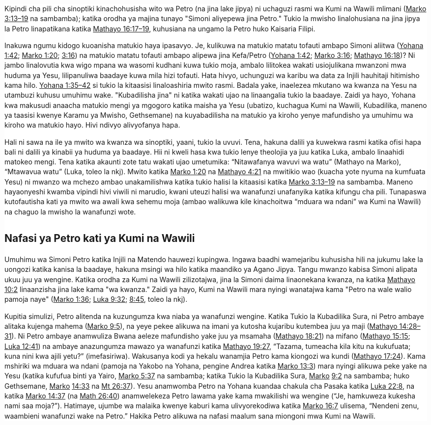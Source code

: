Kipindi cha pili cha sinoptiki kinachohusisha wito wa Petro (na jina lake jipya) ni uchaguzi rasmi wa Kumi na Wawili mlimani ([Marko 3:13–19](https://ref.ly/Mark3:13-Mark3:19) na sambamba); katika orodha ya majina tunayo "Simoni aliyepewa jina Petro." Tukio la mwisho linalohusiana na jina jipya la Petro linapatikana katika [Mathayo 16:17–19](https://ref.ly/Matt16:17-Matt16:19), kuhusiana na ungamo la Petro huko Kaisaria Filipi.

Inakuwa ngumu kidogo kuoanisha matukio haya ipasavyo. Je, kulikuwa na matukio matatu tofauti ambapo Simoni aliitwa ([Yohana 1:42](https://ref.ly/John1:42); [Marko 1:20](https://ref.ly/Mark1:20); [3:16](https://ref.ly/Mark3:16)) na matukio matatu tofauti ambapo alipewa jina Kefa/Petro ([Yohana 1:42](https://ref.ly/John1:42); [Marko 3:16](https://ref.ly/Mark3:16); [Mathayo 16:18](https://ref.ly/Matt16:18))? Ni jambo linalovutia kwa wigo mpana wa wasomi kudhani kuwa tukio moja, ambalo lilitokea wakati usiojulikana mwanzoni mwa huduma ya Yesu, lilipanuliwa baadaye kuwa mila hizi tofauti. Hata hivyo, uchunguzi wa karibu wa data za Injili hauhitaji hitimisho kama hilo. [Yohana 1:35–42](https://ref.ly/John1:35-John1:42) si tukio la kitaasisi linaloashiria mwito rasmi. Badala yake, inaelezea mkutano wa kwanza na Yesu na utambuzi kuhusu umuhimu wake. "Kubadilisha jina" ni katika wakati ujao na linaangalia tukio la baadaye. Zaidi ya hayo, Yohana kwa makusudi anaacha matukio mengi ya mgogoro katika maisha ya Yesu (ubatizo, kuchagua Kumi na Wawili, Kubadilika, maneno ya taasisi kwenye Karamu ya Mwisho, Gethsemane) na kuyabadilisha na matukio ya kiroho yenye mafundisho ya umuhimu wa kiroho wa matukio hayo. Hivi ndivyo alivyofanya hapa.

Hali ni sawa na ile ya mwito wa kwanza wa sinoptiki, yaani, tukio la uvuvi. Tena, hakuna dalili ya kuwekwa rasmi katika ofisi hapa bali ni dalili ya kinabii ya huduma ya baadaye. Hii ni kweli hasa kwa tukio lenye theolojia ya juu katika Luka, ambalo linaahidi matokeo mengi. Tena katika akaunti zote tatu wakati ujao umetumika: “Nitawafanya wavuvi wa watu” (Mathayo na Marko), “Mtawavua watu” (Luka, toleo la nkj). Mwito katika [Marko 1:20](https://ref.ly/Mark1:20) na [Mathayo 4:21](https://ref.ly/Matt4:21) na mwitikio wao (kuacha yote nyuma na kumfuata Yesu) ni mwanzo wa mchezo ambao unakamilishwa katika tukio halisi la kitaasisi katika [Marko 3:13–19](https://ref.ly/Mark3:13-Mark3:19) na sambamba. Maneno hayaonyeshi kwamba vipindi hivi viwili ni marudio, kwani uteuzi halisi wa wanafunzi unafanyika katika kifungu cha pili. Tunapaswa kutofautisha kati ya mwito wa awali kwa sehemu moja (ambao walikuwa kile kinachoitwa “mduara wa ndani” wa Kumi na Wawili) na chaguo la mwisho la wanafunzi wote.

Nafasi ya Petro kati ya Kumi na Wawili
--------------------------------------

Umuhimu wa Simoni Petro katika Injili na Matendo hauwezi kupingwa. Ingawa baadhi wamejaribu kuhusisha hili na jukumu lake la uongozi katika kanisa la baadaye, hakuna msingi wa hilo katika maandiko ya Agano Jipya. Tangu mwanzo kabisa Simoni alipata ukuu juu ya wengine. Katika orodha za Kumi na Wawili zilizotajwa, jina la Simoni daima linaonekana kwanza, na katika [Mathayo 10:2](https://ref.ly/Matt10:2) linaanzisha jina lake kama "wa kwanza." Zaidi ya hayo, Kumi na Wawili mara nyingi wanatajwa kama "Petro na wale walio pamoja naye" ([Marko 1:36](https://ref.ly/Mark1:36); [Luka 9:32](https://ref.ly/Luke9:32); [8:45](https://ref.ly/Luke8:45), toleo la nkj).

Kupitia simulizi, Petro alitenda na kuzungumza kwa niaba ya wanafunzi wengine. Katika Tukio la Kubadilika Sura, ni Petro ambaye alitaka kujenga mahema ([Marko 9:5](https://ref.ly/Mark9:5)), na yeye pekee alikuwa na imani ya kutosha kujaribu kutembea juu ya maji ([Mathayo 14:28–31](https://ref.ly/Matt14:28-Matt14:31)). Ni Petro ambaye anamwuliza Bwana aeleze mafundisho yake juu ya msamaha ([Mathayo 18:21](https://ref.ly/Matt18:21)) na mifano ([Mathayo 15:15](https://ref.ly/Matt15:15); [Luka 12:41](https://ref.ly/Luke12:41)) na ambaye anazungumza mawazo ya wanafunzi katika [Mathayo 19:27](https://ref.ly/Matt19:27), “Tazama, tumeacha kila kitu na kukufuata; kuna nini kwa ajili yetu?” (imefasiriwa). Wakusanya kodi ya hekalu wanamjia Petro kama kiongozi wa kundi ([Mathayo 17:24](https://ref.ly/Matt17:24)). Kama mshiriki wa mduara wa ndani (pamoja na Yakobo na Yohana, pengine Andrea katika [Marko 13:3](https://ref.ly/Mark13:3)) mara nyingi alikuwa peke yake na Yesu (katika kufufua binti ya Yairo, [Marko 5:37](https://ref.ly/Mark5:37) na sambamba; katika Tukio la Kubadilika Sura, [Marko](https://ref.ly/Mark5:37) [9:2](https://ref.ly/Mark9:2) na sambamba; huko Gethsemane, [Marko](https://ref.ly/Mark5:37) [14:33](https://ref.ly/Mark14:33) na [Mt 26:37](https://ref.ly/Matt26:37)). Yesu anamwomba Petro na Yohana kuandaa chakula cha Pasaka katika [Luka 22:8](https://ref.ly/Luke22:8), na katika [Marko 14:37](https://ref.ly/Mark14:37) (na [Math 26:40](https://ref.ly/Matt26:40)) anamwelekeza Petro lawama yake kama mwakilishi wa wengine (“Je, hamkuweza kukesha nami saa moja?”). Hatimaye, ujumbe wa malaika kwenye kaburi kama ulivyorekodiwa katika [Marko 16:7](https://ref.ly/Mark16:7) ulisema, “Nendeni zenu, waambieni wanafunzi wake na Petro.” Hakika Petro alikuwa na nafasi maalum sana miongoni mwa Kumi na Wawili.
